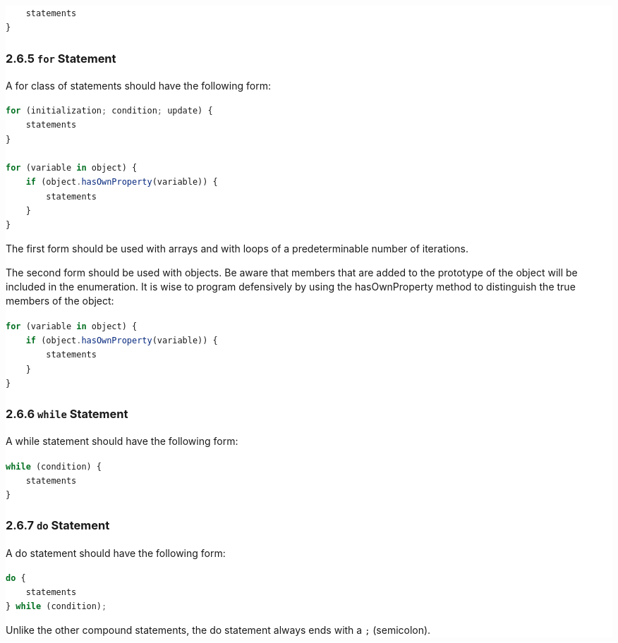 ```javascript
    statements
}
```

### 2.6.5 `for` Statement

A for class of statements should have the following form:

```javascript
for (initialization; condition; update) {
    statements
}

for (variable in object) {
    if (object.hasOwnProperty(variable)) {
        statements
    } 
}
```

The first form should be used with arrays and with loops of a predeterminable number of iterations.

The second form should be used with objects. Be aware that members that are added to the prototype of the object will be included in the enumeration. It is wise to program defensively by using the hasOwnProperty method to distinguish the true members of the object:

```javascript
for (variable in object) {
    if (object.hasOwnProperty(variable)) {
        statements
    } 
}
```

### 2.6.6 `while` Statement

A while statement should have the following form:

```javascript
while (condition) {
    statements
}
```

### 2.6.7 `do` Statement

A do statement should have the following form:

```javascript
do {
    statements
} while (condition);
```

Unlike the other compound statements, the do statement always ends with a `;` (semicolon).
